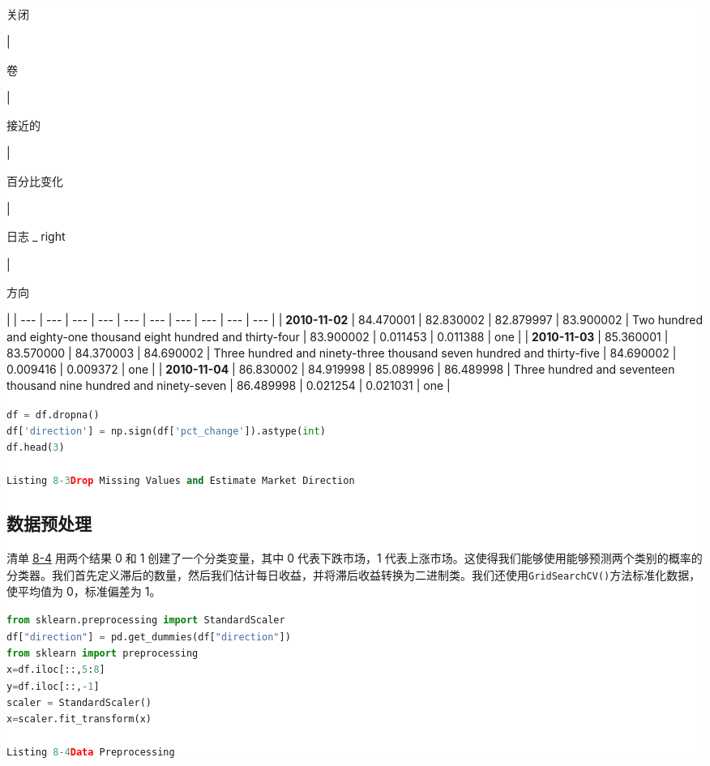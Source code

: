 关闭

 | 

卷

 | 

接近的

 | 

百分比变化

 | 

日志 _ right

 | 

方向

 |
| --- | --- | --- | --- | --- | --- | --- | --- | --- | --- |
| **2010-11-02** | 84.470001 | 82.830002 | 82.879997 | 83.900002 | Two hundred and eighty-one thousand eight hundred and thirty-four | 83.900002 | 0.011453 | 0.011388 | one |
| **2010-11-03** | 85.360001 | 83.570000 | 84.370003 | 84.690002 | Three hundred and ninety-three thousand seven hundred and thirty-five | 84.690002 | 0.009416 | 0.009372 | one |
| **2010-11-04** | 86.830002 | 84.919998 | 85.089996 | 86.489998 | Three hundred and seventeen thousand nine hundred and ninety-seven | 86.489998 | 0.021254 | 0.021031 | one |

```py
df = df.dropna()
df['direction'] = np.sign(df['pct_change']).astype(int)
df.head(3)

Listing 8-3Drop Missing Values and Estimate Market Direction

```

## 数据预处理

清单 [8-4](#PC4) 用两个结果 0 和 1 创建了一个分类变量，其中 0 代表下跌市场，1 代表上涨市场。这使得我们能够使用能够预测两个类别的概率的分类器。我们首先定义滞后的数量，然后我们估计每日收益，并将滞后收益转换为二进制类。我们还使用`GridSearchCV()`方法标准化数据，使平均值为 0，标准偏差为 1。

```py
from sklearn.preprocessing import StandardScaler
df["direction"] = pd.get_dummies(df["direction"])
from sklearn import preprocessing
x=df.iloc[::,5:8]
y=df.iloc[::,-1]
scaler = StandardScaler()
x=scaler.fit_transform(x)

Listing 8-4Data Preprocessing

```
